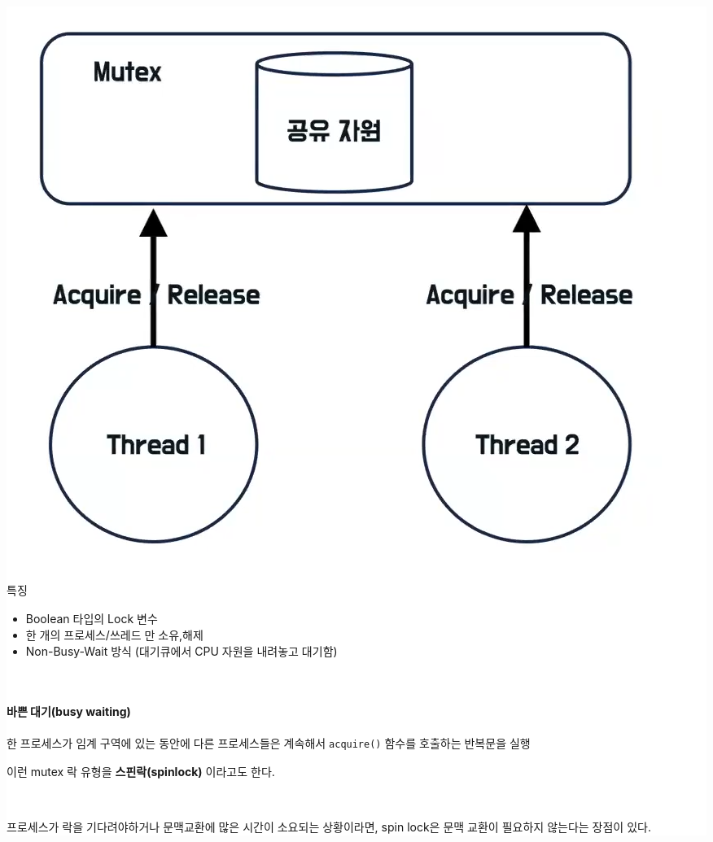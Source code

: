 ![](/assets/posts/f95d128dbf2d371bb123aba5337c51362ffe53a768b1fdeecf08c363a507c719.png)

특징

- Boolean 타입의 Lock 변수
- 한 개의 프로세스/쓰레드 만 소유,해제
- Non-Busy-Wait 방식 (대기큐에서 CPU 자원을 내려놓고 대기함)

<br/>

#### 바쁜 대기(busy waiting)

한 프로세스가 임계 구역에 있는 동안에 다른 프로세스들은 계속해서 `acquire()` 함수를 호출하는 반복문을 실행

이런 mutex 락 유형을 **스핀락(spinlock)** 이라고도 한다.

<br/>

프로세스가 락을 기다려야하거나 문맥교환에 많은 시간이 소요되는 상황이라면, spin lock은 문맥 교환이 필요하지 않는다는 장점이 있다. 
